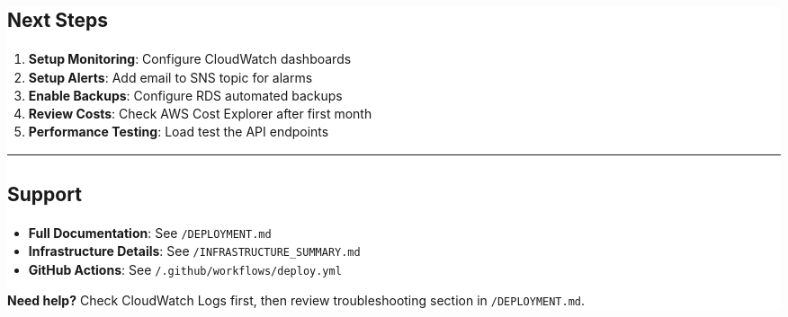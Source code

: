 
## Next Steps

1. **Setup Monitoring**: Configure CloudWatch dashboards
2. **Setup Alerts**: Add email to SNS topic for alarms
3. **Enable Backups**: Configure RDS automated backups
4. **Review Costs**: Check AWS Cost Explorer after first month
5. **Performance Testing**: Load test the API endpoints

---

## Support

- **Full Documentation**: See `/DEPLOYMENT.md`
- **Infrastructure Details**: See `/INFRASTRUCTURE_SUMMARY.md`
- **GitHub Actions**: See `/.github/workflows/deploy.yml`

**Need help?** Check CloudWatch Logs first, then review troubleshooting section in `/DEPLOYMENT.md`.
